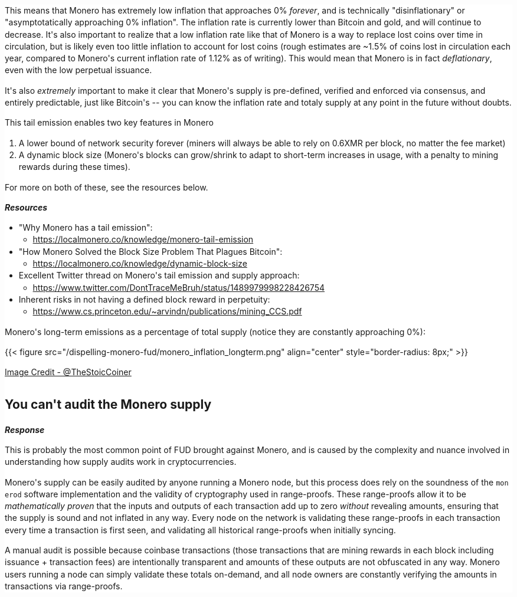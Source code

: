 This means that Monero has extremely low inflation that approaches 0% *forever*, and is technically "disinflationary" or "asymptotatically approaching 0% inflation". The inflation rate is currently lower than Bitcoin and gold, and will continue to decrease. It's also important to realize that a low inflation rate like that of Monero is a way to replace lost coins over time in circulation, but is likely even too little inflation to account for lost coins (rough estimates are ~1.5% of coins lost in circulation each year, compared to Monero's current inflation rate of 1.12% as of writing). This would mean that Monero is in fact *deflationary*, even with the low perpetual issuance.

It's also *extremely* important to make it clear that Monero's supply is pre-defined, verified and enforced via consensus, and entirely predictable, just like Bitcoin's -- you can know the inflation rate and totaly supply at any point in the future without doubts.

This tail emission enables two key features in Monero

1. A lower bound of network security forever (miners will always be able to rely on 0.6XMR per block, no matter the fee market)
2. A dynamic block size (Monero's blocks can grow/shrink to adapt to short-term increases in usage, with a penalty to mining rewards during these times).

For more on both of these, see the resources below.

***Resources***

- "Why Monero has a tail emission":
  - <https://localmonero.co/knowledge/monero-tail-emission>
- "How Monero Solved the Block Size Problem That Plagues Bitcoin":
  - <https://localmonero.co/knowledge/dynamic-block-size>
- Excellent Twitter thread on Monero's tail emission and supply approach:
  - <https://www.twitter.com/DontTraceMeBruh/status/1489979998228426754>
- Inherent risks in not having a defined block reward in perpetuity:
  - <https://www.cs.princeton.edu/~arvindn/publications/mining_CCS.pdf>

Monero's long-term emissions as a percentage of total supply (notice they are constantly approaching 0%):

{{< figure src="/dispelling-monero-fud/monero_inflation_longterm.png" align="center" style="border-radius: 8px;" >}}

[Image Credit - @TheStoicCoiner](https://x.com/TheStoicCoiner/status/1531562719945510912)

## You can't audit the Monero supply

***Response***

This is probably the most common point of FUD brought against Monero, and is caused by the complexity and nuance involved in understanding how supply audits work in cryptocurrencies.

Monero's supply can be easily audited by anyone running a Monero node, but this process does rely on the soundness of the `monerod` software implementation and the validity of cryptography used in range-proofs. These range-proofs allow it to be *mathematically proven* that the inputs and outputs of each transaction add up to zero *without* revealing amounts, ensuring that the supply is sound and not inflated in any way. Every node on the network is validating these range-proofs in each transaction every time a transaction is first seen, and validating all historical range-proofs when initially syncing.

A manual audit is possible because coinbase transactions (those transactions that are mining rewards in each block including issuance + transaction fees) are intentionally transparent and amounts of these outputs are not obfuscated in any way. Monero users running a node can simply validate these totals on-demand, and all node owners are constantly verifying the amounts in transactions via range-proofs.
